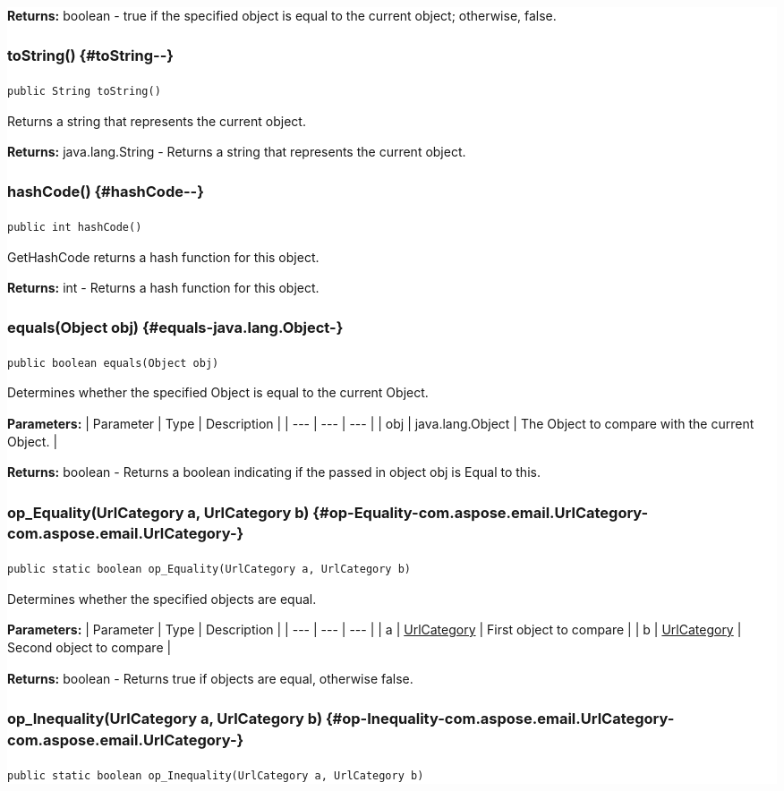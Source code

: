 **Returns:**
boolean - true if the specified object is equal to the current object; otherwise, false.
### toString() {#toString--}
```
public String toString()
```


Returns a string that represents the current object.

**Returns:**
java.lang.String - Returns a string that represents the current object.
### hashCode() {#hashCode--}
```
public int hashCode()
```


GetHashCode returns a hash function for this object.

**Returns:**
int - Returns a hash function for this object.
### equals(Object obj) {#equals-java.lang.Object-}
```
public boolean equals(Object obj)
```


Determines whether the specified Object is equal to the current Object.

**Parameters:**
| Parameter | Type | Description |
| --- | --- | --- |
| obj | java.lang.Object | The Object to compare with the current Object. |

**Returns:**
boolean - Returns a boolean indicating if the passed in object obj is Equal to this.
### op_Equality(UrlCategory a, UrlCategory b) {#op-Equality-com.aspose.email.UrlCategory-com.aspose.email.UrlCategory-}
```
public static boolean op_Equality(UrlCategory a, UrlCategory b)
```


Determines whether the specified objects are equal.

**Parameters:**
| Parameter | Type | Description |
| --- | --- | --- |
| a | [UrlCategory](../../com.aspose.email/urlcategory) | First object to compare |
| b | [UrlCategory](../../com.aspose.email/urlcategory) | Second object to compare |

**Returns:**
boolean - Returns true if objects are equal, otherwise false.
### op_Inequality(UrlCategory a, UrlCategory b) {#op-Inequality-com.aspose.email.UrlCategory-com.aspose.email.UrlCategory-}
```
public static boolean op_Inequality(UrlCategory a, UrlCategory b)
```
